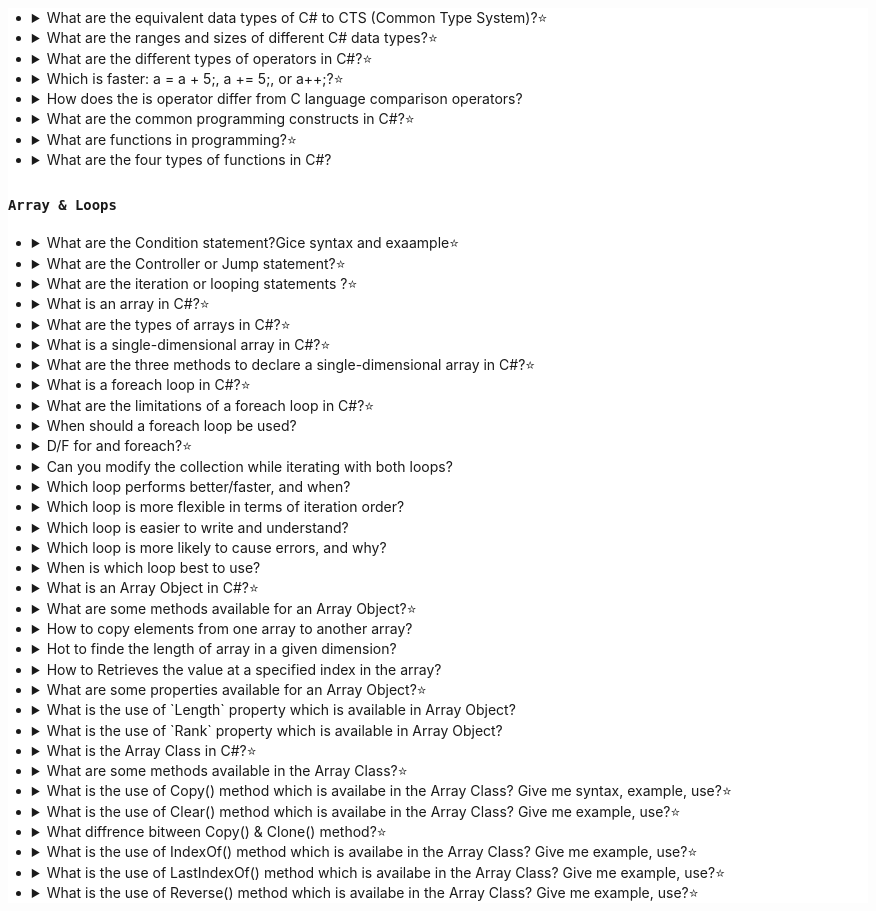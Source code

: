 - <details><summary>What are the equivalent data types of C# to CTS (Common Type System)?⭐</summary></details>
- <details><summary>What are the ranges and sizes of different C# data types?⭐</summary></details>
- <details><summary>What are the different types of operators in C#?⭐</summary></details>
- <details><summary>Which is faster: a = a + 5;, a += 5;, or a++;?⭐</summary></details>
- <details><summary>How does the is operator differ from C language comparison operators?</summary></details>

- <details><summary>What are the common programming constructs in C#?⭐</summary></details>
- <details><summary>What are functions in programming?⭐</summary></details>
- <details><summary>What are the four types of functions in C#?</summary></details>
### **`Array & Loops`**
- <details><summary>What are the Condition statement?Gice syntax and exaample⭐</summary></details>
- <details><summary>What are the Controller or Jump statement?⭐</summary></details>
- <details><summary>What are the iteration or looping statements ?⭐</summary></details>
- <details><summary>What is an array in C#?⭐</summary></details>
- <details><summary>What are the types of arrays in C#?⭐</summary></details>
- <details><summary>What is a single-dimensional array in C#?⭐</summary></details>
- <details><summary> What are the three methods to declare a single-dimensional array in C#?⭐</summary></details>
- <details><summary>What is a foreach loop in C#?⭐</summary></details>
- <details><summary>What are the limitations of a foreach loop in C#?⭐</summary></details>
- <details><summary>When should a foreach loop be used?</summary></details>
- <details><summary>D/F for and foreach?⭐</summary></details>
- <details><summary>Can you modify the collection while iterating with both loops?</summary></details>
- <details><summary>Which loop performs better/faster, and when?</summary></details>
- <details><summary>Which loop is more flexible in terms of iteration order?</summary></details>
- <details><summary>Which loop is easier to write and understand?</summary></details>
- <details><summary>Which loop is more likely to cause errors, and why?</summary></details>
- <details><summary>When is which loop best to use?</summary></details>
- <details><summary>What is an Array Object in C#?⭐</summary></details>
- <details><summary>What are some methods available for an Array Object?⭐</summary></details>
- <details><summary>How to copy elements from one array to another array?</summary></details>
- <details><summary>Hot to finde the length of array in a given dimension?</summary></details>
- <details><summary>How to Retrieves the value at a specified index in the array?</summary></details>
- <details><summary>What are some properties available for an Array Object?⭐</summary></details>
- <details><summary>What is the use of `Length` property which is available in Array Object?</summary></details>
- <details><summary>What is the use of `Rank` property which is available in Array Object?</summary></details>
- <details><summary>What is the Array Class in C#?⭐</summary></details>
- <details><summary>What are some methods available in the Array Class?⭐</summary></details>
- <details><summary>What is the use of Copy() method which is availabe in the Array Class? Give me syntax, example, use?⭐</summary></details>
- <details><summary>What is the use of Clear() method which is availabe in the Array Class? Give me example, use?⭐</summary></details>
- <details><summary>What diffrence bitween Copy() & Clone() method?⭐</summary></details>
- <details><summary>What is the use of IndexOf() method which is availabe in the Array Class? Give me example, use?⭐</summary></details>
- <details><summary>What is the use of LastIndexOf() method which is availabe in the Array Class? Give me example, use?⭐</summary></details>
- <details><summary>What is the use of Reverse() method which is availabe in the Array Class? Give me example, use?⭐</summary></details>
